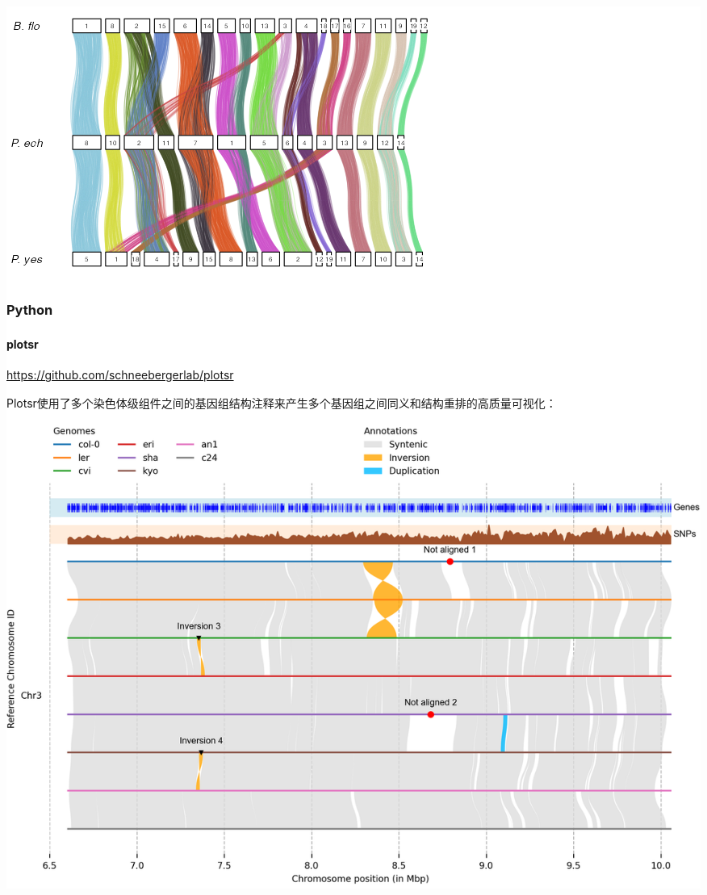 <img src="images/Chord_diagram_3species.png" title=""/>


### Python

#### plotsr

<https://github.com/schneebergerlab/plotsr>

Plotsr使用了多个染色体级组件之间的基因组结构注释来产生多个基因组之间同义和结构重排的高质量可视化：

<img src="images/plotsr.png" title=""/>
